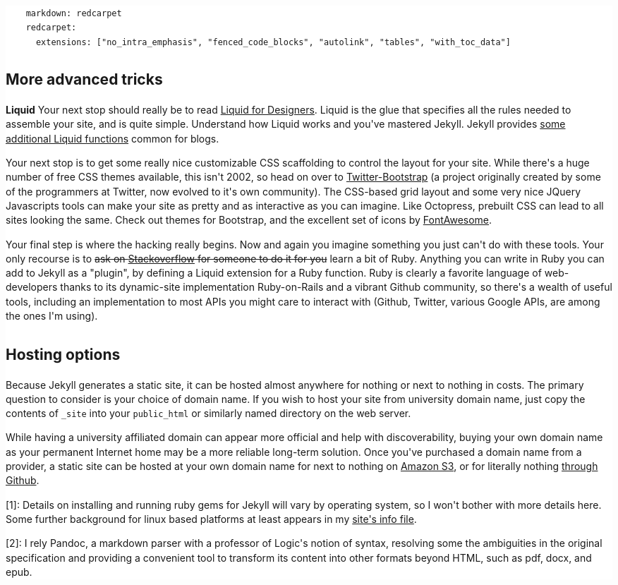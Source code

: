 ```
	markdown: redcarpet
	redcarpet:
	  extensions: ["no_intra_emphasis", "fenced_code_blocks", "autolink", "tables", "with_toc_data"]
```

## More advanced tricks


**Liquid** Your next stop should really be to read [Liquid for Designers](https://github.com/Shopify/liquid/wiki/Liquid-for-Designers).  Liquid is the glue that specifies all the rules needed to assemble your site, and is quite simple.  Understand how Liquid works and you've mastered Jekyll.  Jekyll provides [some additional Liquid functions](https://github.com/mojombo/jekyll/wiki/Liquid-Extensions) common for blogs.  


Your next stop is to get some really nice customizable CSS scaffolding to control the layout for your site.  While there's a huge number of free CSS themes available, this isn't 2002, so head on over to [Twitter-Bootstrap](http://twitter.github.com/bootstrap) (a project originally created by some of the programmers at Twitter, now evolved to it's own community). The CSS-based grid layout and some very nice JQuery Javascripts tools can make your site as pretty and as interactive as you can imagine.  Like Octopress, prebuilt CSS can lead to all sites looking the same.  Check out themes for Bootstrap, and the excellent set of icons by [FontAwesome](http://fortawesome.github.com/Font-Awesome/).  


Your final step is where the hacking really begins.  Now and again you imagine something you just can't do with these tools. Your only recourse is to ~~ask on [Stackoverflow](http://stackoverflow.com) for someone to do it for you~~ learn a bit of Ruby.  Anything you can write in Ruby you can add to Jekyll as a "plugin", by defining a Liquid extension for a Ruby function.  Ruby is clearly a favorite language of web-developers thanks to its dynamic-site implementation Ruby-on-Rails and a vibrant Github community, so there's a wealth of useful tools, including an implementation to most APIs you might care to interact with (Github, Twitter, various Google APIs, are among the ones I'm using).  


## Hosting options

Because Jekyll generates a static site, it can be hosted almost anywhere for nothing or next to nothing in costs.  The primary question to consider is your choice of domain name.  If you wish to host your site from university domain name, just copy the contents of `_site` into your `public_html` or similarly named directory on the web server.  

While having a university affiliated domain can appear more official and help with discoverability, buying your own domain name as your permanent Internet home may be a more reliable long-term solution. Once you've purchased a domain name from a provider, a static site can be hosted at your own domain name for next to nothing on [Amazon S3](http://docs.amazonwebservices.com/AmazonS3/latest/dev/WebsiteHosting.html), or for literally nothing [through Github](https://help.github.com/articles/setting-up-a-custom-domain-with-pages).  



[1]: Details on installing and running ruby gems for Jekyll will vary by operating system, so I won't bother with more details here.  Some further background for linux based platforms at least appears in my [site's info file](http://www.carlboettiger.info/README.html).  

[2]: I rely Pandoc, a markdown parser with a professor of Logic's notion of syntax, resolving some the ambiguities in the original specification and providing a convenient tool to transform its content into other formats beyond HTML, such as pdf, docx, and epub.



